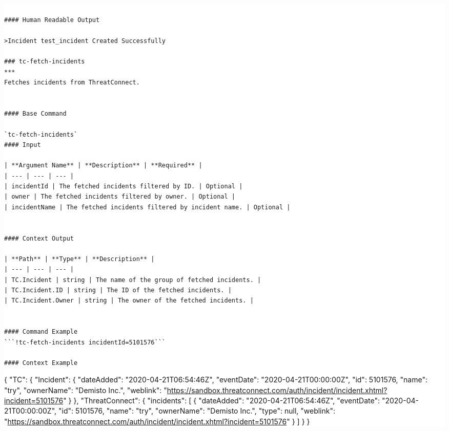 ```

#### Human Readable Output

>Incident test_incident Created Successfully

### tc-fetch-incidents
***
Fetches incidents from ThreatConnect.


#### Base Command

`tc-fetch-incidents`
#### Input

| **Argument Name** | **Description** | **Required** |
| --- | --- | --- |
| incidentId | The fetched incidents filtered by ID. | Optional | 
| owner | The fetched incidents filtered by owner. | Optional | 
| incidentName | The fetched incidents filtered by incident name. | Optional | 


#### Context Output

| **Path** | **Type** | **Description** |
| --- | --- | --- |
| TC.Incident | string | The name of the group of fetched incidents. | 
| TC.Incident.ID | string | The ID of the fetched incidents. | 
| TC.Incident.Owner | string | The owner of the fetched incidents. | 


#### Command Example
```!tc-fetch-incidents incidentId=5101576```

#### Context Example
```
{
    "TC": {
        "Incident": {
            "dateAdded": "2020-04-21T06:54:46Z",
            "eventDate": "2020-04-21T00:00:00Z",
            "id": 5101576,
            "name": "try",
            "ownerName": "Demisto Inc.",
            "weblink": "https://sandbox.threatconnect.com/auth/incident/incident.xhtml?incident=5101576"
        }
    },
    "ThreatConnect": {
        "incidents": [
            {
                "dateAdded": "2020-04-21T06:54:46Z",
                "eventDate": "2020-04-21T00:00:00Z",
                "id": 5101576,
                "name": "try",
                "ownerName": "Demisto Inc.",
                "type": null,
                "weblink": "https://sandbox.threatconnect.com/auth/incident/incident.xhtml?incident=5101576"
            }
        ]
    }
}
```

```